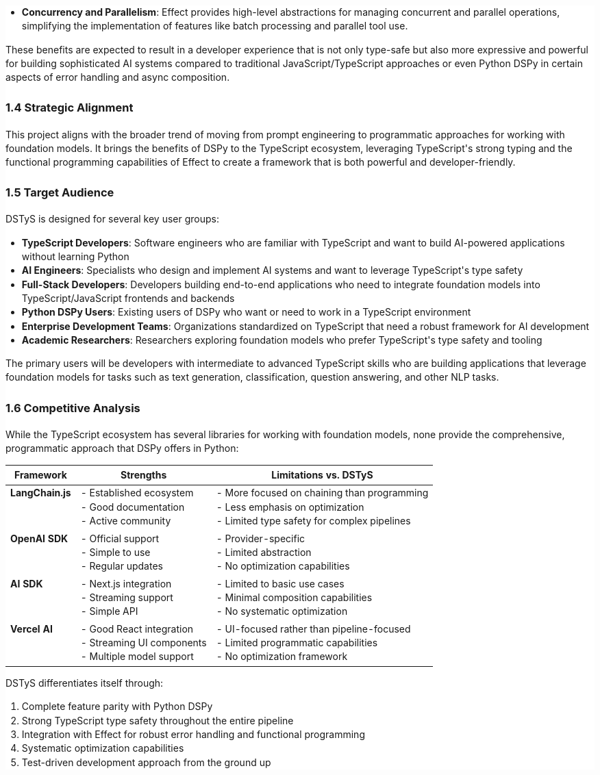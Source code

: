 - **Concurrency and Parallelism**: Effect provides high-level abstractions for managing concurrent and parallel operations, simplifying the implementation of features like batch processing and parallel tool use.

These benefits are expected to result in a developer experience that is not only type-safe but also more expressive and powerful for building sophisticated AI systems compared to traditional JavaScript/TypeScript approaches or even Python DSPy in certain aspects of error handling and async composition.

### 1.4 Strategic Alignment
This project aligns with the broader trend of moving from prompt engineering to programmatic approaches for working with foundation models. It brings the benefits of DSPy to the TypeScript ecosystem, leveraging TypeScript's strong typing and the functional programming capabilities of Effect to create a framework that is both powerful and developer-friendly.

### 1.5 Target Audience
DSTyS is designed for several key user groups:

- **TypeScript Developers**: Software engineers who are familiar with TypeScript and want to build AI-powered applications without learning Python
- **AI Engineers**: Specialists who design and implement AI systems and want to leverage TypeScript's type safety
- **Full-Stack Developers**: Developers building end-to-end applications who need to integrate foundation models into TypeScript/JavaScript frontends and backends
- **Python DSPy Users**: Existing users of DSPy who want or need to work in a TypeScript environment
- **Enterprise Development Teams**: Organizations standardized on TypeScript that need a robust framework for AI development
- **Academic Researchers**: Researchers exploring foundation models who prefer TypeScript's type safety and tooling

The primary users will be developers with intermediate to advanced TypeScript skills who are building applications that leverage foundation models for tasks such as text generation, classification, question answering, and other NLP tasks.

### 1.6 Competitive Analysis
While the TypeScript ecosystem has several libraries for working with foundation models, none provide the comprehensive, programmatic approach that DSPy offers in Python:

| Framework | Strengths | Limitations vs. DSTyS |
|-----------|-----------|------------------------|
| **LangChain.js** | - Established ecosystem<br>- Good documentation<br>- Active community | - More focused on chaining than programming<br>- Less emphasis on optimization<br>- Limited type safety for complex pipelines |
| **OpenAI SDK** | - Official support<br>- Simple to use<br>- Regular updates | - Provider-specific<br>- Limited abstraction<br>- No optimization capabilities |
| **AI SDK** | - Next.js integration<br>- Streaming support<br>- Simple API | - Limited to basic use cases<br>- Minimal composition capabilities<br>- No systematic optimization |
| **Vercel AI** | - Good React integration<br>- Streaming UI components<br>- Multiple model support | - UI-focused rather than pipeline-focused<br>- Limited programmatic capabilities<br>- No optimization framework |

DSTyS differentiates itself through:
1. Complete feature parity with Python DSPy
2. Strong TypeScript type safety throughout the entire pipeline
3. Integration with Effect for robust error handling and functional programming
4. Systematic optimization capabilities
5. Test-driven development approach from the ground up
